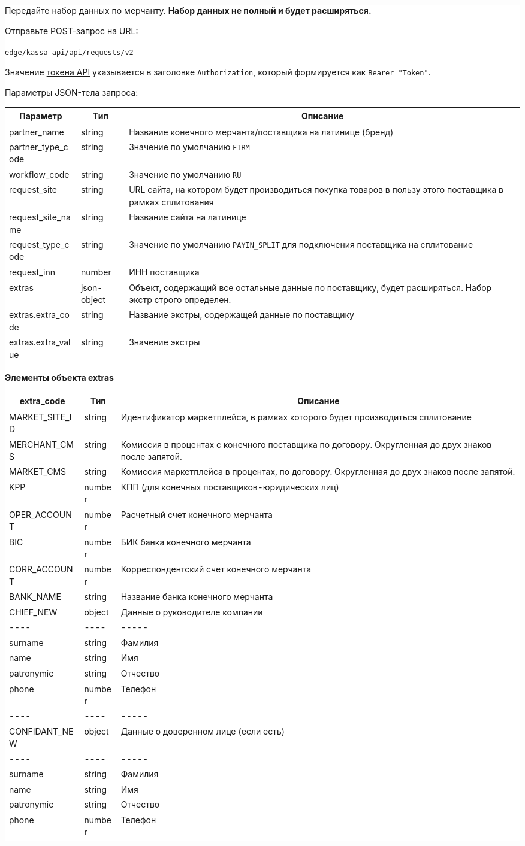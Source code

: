 
Передайте набор данных по мерчанту. **Набор данных не полный и будет расширяться.**

Отправьте POST-запрос на URL:

`edge/kassa-api/api/requests/v2`

Значение [токена API](#split-api-keys) указывается в заголовке `Authorization`, который формируется как `Bearer "Token"`.

Параметры JSON-тела запроса:

Параметр | Тип | Описание
----|----|-----
partner_name | string | Название конечного мерчанта/поставщика на латинице (бренд)
partner_type_code | string | Значение по умолчанию `FIRM`
workflow_code | string | Значение по умолчанию `RU`
request_site | string | URL сайта, на котором будет производиться покупка товаров в пользу этого поставщика в рамках сплитования
request_site_name | string | Название сайта на латинице
request_type_code | string | Значение по умолчанию `PAYIN_SPLIT` для подключения поставщика на сплитование
request_inn | number | ИНН поставщика
extras | json-object | Объект, содержащий все остальные данные по поставщику, будет расширяться. Набор экстр строго определен.
extras.extra_code | string | Название экстры, содержащей данные по поставщику
extras.extra_value | string | Значение экстры

**Элементы объекта extras**

extra_code | Тип | Описание
-----|-----|------
MARKET_SITE_ID | string | Идентификатор маркетплейса, в рамках которого будет производиться сплитование
MERCHANT_CMS | string | Комиссия в процентах с конечного поставщика по договору. Округленная до двух знаков после запятой. 
MARKET_CMS | string | Комиссия маркетплейса в процентах, по договору. Округленная до двух знаков после запятой. 
KPP	| number	| КПП (для конечных поставщиков-юридических лиц)
OPER_ACCOUNT	| number	| Расчетный счет конечного мерчанта
BIC	| number	| БИК банка конечного мерчанта
CORR_ACCOUNT|number|	Корреспондентский счет конечного мерчанта
BANK_NAME	|string	|Название банка конечного мерчанта
CHIEF_NEW	| object| Данные о руководителе компании
----|----|-----
surname | string |Фамилия
name | string |Имя
patronymic | string |Отчество
phone  |number |Телефон
----|----|-----
CONFIDANT_NEW	| object	| Данные о доверенном лице (если есть)
----|----|-----
surname |string |Фамилия
name |string|Имя
patronymic |string|Отчество
phone |number|Телефон

